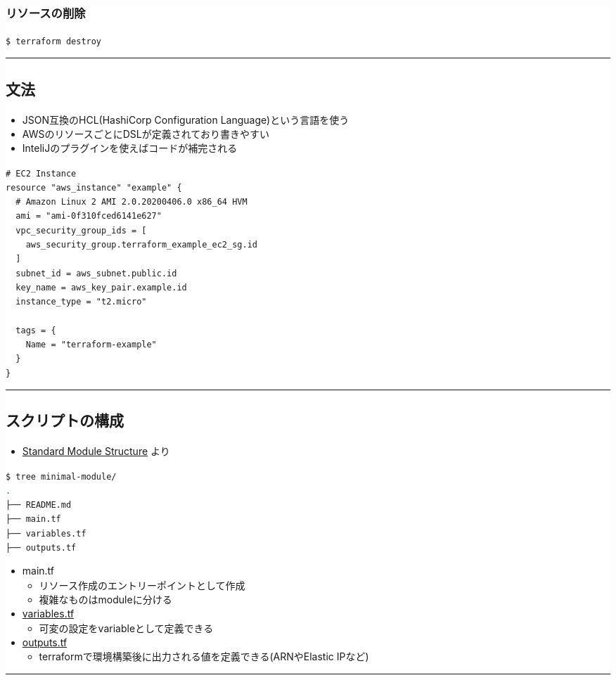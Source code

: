 ### リソースの削除
```
$ terraform destroy
```

---

## 文法

- JSON互換のHCL(HashiCorp Configuration Language)という言語を使う
- AWSのリソースごとにDSLが定義されており書きやすい
- InteliJのプラグインを使えばコードが補完される

```hcl-terraform
# EC2 Instance
resource "aws_instance" "example" {
  # Amazon Linux 2 AMI 2.0.20200406.0 x86_64 HVM
  ami = "ami-0f310fced6141e627"
  vpc_security_group_ids = [
    aws_security_group.terraform_example_ec2_sg.id
  ]
  subnet_id = aws_subnet.public.id
  key_name = aws_key_pair.example.id
  instance_type = "t2.micro"

  tags = {
    Name = "terraform-example"
  }
}
```

---

## スクリプトの構成

- [Standard Module Structure](https://www.terraform.io/docs/modules/index.html#standard-module-structure) より

```sh
$ tree minimal-module/
.
├── README.md
├── main.tf
├── variables.tf
├── outputs.tf
```

- main.tf
  - リソース作成のエントリーポイントとして作成
  - 複雑なものはmoduleに分ける
- [variables.tf](https://www.terraform.io/docs/configuration/variables.html)
  - 可変の設定をvariableとして定義できる
- [outputs.tf](https://www.terraform.io/docs/configuration/outputs.html)
  - terraformで環境構築後に出力される値を定義できる(ARNやElastic IPなど)

---
